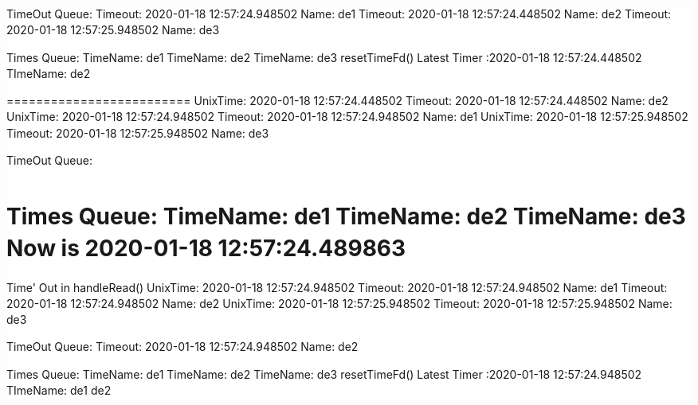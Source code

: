 TimeOut Queue: 
Timeout: 2020-01-18 12:57:24.948502
Name: de1
Timeout: 2020-01-18 12:57:24.448502
Name: de2
Timeout: 2020-01-18 12:57:25.948502
Name: de3

Times Queue: 
TimeName: de1
TimeName: de2
TimeName: de3
resetTimeFd() Latest Timer :2020-01-18 12:57:24.448502
TImeName:
de2

=========================
UnixTime: 2020-01-18 12:57:24.448502
Timeout: 2020-01-18 12:57:24.448502
Name: de2
UnixTime: 2020-01-18 12:57:24.948502
Timeout: 2020-01-18 12:57:24.948502
Name: de1
UnixTime: 2020-01-18 12:57:25.948502
Timeout: 2020-01-18 12:57:25.948502
Name: de3

TimeOut Queue: 

Times Queue: 
TimeName: de1
TimeName: de2
TimeName: de3
Now is 2020-01-18 12:57:24.489863
=========================
Time' Out 
in handleRead()
UnixTime: 2020-01-18 12:57:24.948502
Timeout: 2020-01-18 12:57:24.948502
Name: de1
Timeout: 2020-01-18 12:57:24.948502
Name: de2
UnixTime: 2020-01-18 12:57:25.948502
Timeout: 2020-01-18 12:57:25.948502
Name: de3

TimeOut Queue: 
Timeout: 2020-01-18 12:57:24.948502
Name: de2

Times Queue: 
TimeName: de1
TimeName: de2
TimeName: de3
resetTimeFd() Latest Timer :2020-01-18 12:57:24.948502
TImeName:
de1
de2
